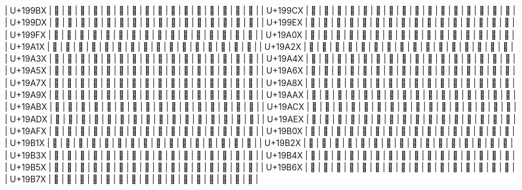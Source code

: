 | U+199BX | &#x199B0; | &#x199B1; | &#x199B2; | &#x199B3; | &#x199B4; | &#x199B5; | &#x199B6; | &#x199B7; | &#x199B8; | &#x199B9; | &#x199BA; | &#x199BB; | &#x199BC; | &#x199BD; | &#x199BE; | &#x199BF; |
| U+199CX | &#x199C0; | &#x199C1; | &#x199C2; | &#x199C3; | &#x199C4; | &#x199C5; | &#x199C6; | &#x199C7; | &#x199C8; | &#x199C9; | &#x199CA; | &#x199CB; | &#x199CC; | &#x199CD; | &#x199CE; | &#x199CF; |
| U+199DX | &#x199D0; | &#x199D1; | &#x199D2; | &#x199D3; | &#x199D4; | &#x199D5; | &#x199D6; | &#x199D7; | &#x199D8; | &#x199D9; | &#x199DA; | &#x199DB; | &#x199DC; | &#x199DD; | &#x199DE; | &#x199DF; |
| U+199EX | &#x199E0; | &#x199E1; | &#x199E2; | &#x199E3; | &#x199E4; | &#x199E5; | &#x199E6; | &#x199E7; | &#x199E8; | &#x199E9; | &#x199EA; | &#x199EB; | &#x199EC; | &#x199ED; | &#x199EE; | &#x199EF; |
| U+199FX | &#x199F0; | &#x199F1; | &#x199F2; | &#x199F3; | &#x199F4; | &#x199F5; | &#x199F6; | &#x199F7; | &#x199F8; | &#x199F9; | &#x199FA; | &#x199FB; | &#x199FC; | &#x199FD; | &#x199FE; | &#x199FF; |
| U+19A0X | &#x19A00; | &#x19A01; | &#x19A02; | &#x19A03; | &#x19A04; | &#x19A05; | &#x19A06; | &#x19A07; | &#x19A08; | &#x19A09; | &#x19A0A; | &#x19A0B; | &#x19A0C; | &#x19A0D; | &#x19A0E; | &#x19A0F; |
| U+19A1X | &#x19A10; | &#x19A11; | &#x19A12; | &#x19A13; | &#x19A14; | &#x19A15; | &#x19A16; | &#x19A17; | &#x19A18; | &#x19A19; | &#x19A1A; | &#x19A1B; | &#x19A1C; | &#x19A1D; | &#x19A1E; | &#x19A1F; |
| U+19A2X | &#x19A20; | &#x19A21; | &#x19A22; | &#x19A23; | &#x19A24; | &#x19A25; | &#x19A26; | &#x19A27; | &#x19A28; | &#x19A29; | &#x19A2A; | &#x19A2B; | &#x19A2C; | &#x19A2D; | &#x19A2E; | &#x19A2F; |
| U+19A3X | &#x19A30; | &#x19A31; | &#x19A32; | &#x19A33; | &#x19A34; | &#x19A35; | &#x19A36; | &#x19A37; | &#x19A38; | &#x19A39; | &#x19A3A; | &#x19A3B; | &#x19A3C; | &#x19A3D; | &#x19A3E; | &#x19A3F; |
| U+19A4X | &#x19A40; | &#x19A41; | &#x19A42; | &#x19A43; | &#x19A44; | &#x19A45; | &#x19A46; | &#x19A47; | &#x19A48; | &#x19A49; | &#x19A4A; | &#x19A4B; | &#x19A4C; | &#x19A4D; | &#x19A4E; | &#x19A4F; |
| U+19A5X | &#x19A50; | &#x19A51; | &#x19A52; | &#x19A53; | &#x19A54; | &#x19A55; | &#x19A56; | &#x19A57; | &#x19A58; | &#x19A59; | &#x19A5A; | &#x19A5B; | &#x19A5C; | &#x19A5D; | &#x19A5E; | &#x19A5F; |
| U+19A6X | &#x19A60; | &#x19A61; | &#x19A62; | &#x19A63; | &#x19A64; | &#x19A65; | &#x19A66; | &#x19A67; | &#x19A68; | &#x19A69; | &#x19A6A; | &#x19A6B; | &#x19A6C; | &#x19A6D; | &#x19A6E; | &#x19A6F; |
| U+19A7X | &#x19A70; | &#x19A71; | &#x19A72; | &#x19A73; | &#x19A74; | &#x19A75; | &#x19A76; | &#x19A77; | &#x19A78; | &#x19A79; | &#x19A7A; | &#x19A7B; | &#x19A7C; | &#x19A7D; | &#x19A7E; | &#x19A7F; |
| U+19A8X | &#x19A80; | &#x19A81; | &#x19A82; | &#x19A83; | &#x19A84; | &#x19A85; | &#x19A86; | &#x19A87; | &#x19A88; | &#x19A89; | &#x19A8A; | &#x19A8B; | &#x19A8C; | &#x19A8D; | &#x19A8E; | &#x19A8F; |
| U+19A9X | &#x19A90; | &#x19A91; | &#x19A92; | &#x19A93; | &#x19A94; | &#x19A95; | &#x19A96; | &#x19A97; | &#x19A98; | &#x19A99; | &#x19A9A; | &#x19A9B; | &#x19A9C; | &#x19A9D; | &#x19A9E; | &#x19A9F; |
| U+19AAX | &#x19AA0; | &#x19AA1; | &#x19AA2; | &#x19AA3; | &#x19AA4; | &#x19AA5; | &#x19AA6; | &#x19AA7; | &#x19AA8; | &#x19AA9; | &#x19AAA; | &#x19AAB; | &#x19AAC; | &#x19AAD; | &#x19AAE; | &#x19AAF; |
| U+19ABX | &#x19AB0; | &#x19AB1; | &#x19AB2; | &#x19AB3; | &#x19AB4; | &#x19AB5; | &#x19AB6; | &#x19AB7; | &#x19AB8; | &#x19AB9; | &#x19ABA; | &#x19ABB; | &#x19ABC; | &#x19ABD; | &#x19ABE; | &#x19ABF; |
| U+19ACX | &#x19AC0; | &#x19AC1; | &#x19AC2; | &#x19AC3; | &#x19AC4; | &#x19AC5; | &#x19AC6; | &#x19AC7; | &#x19AC8; | &#x19AC9; | &#x19ACA; | &#x19ACB; | &#x19ACC; | &#x19ACD; | &#x19ACE; | &#x19ACF; |
| U+19ADX | &#x19AD0; | &#x19AD1; | &#x19AD2; | &#x19AD3; | &#x19AD4; | &#x19AD5; | &#x19AD6; | &#x19AD7; | &#x19AD8; | &#x19AD9; | &#x19ADA; | &#x19ADB; | &#x19ADC; | &#x19ADD; | &#x19ADE; | &#x19ADF; |
| U+19AEX | &#x19AE0; | &#x19AE1; | &#x19AE2; | &#x19AE3; | &#x19AE4; | &#x19AE5; | &#x19AE6; | &#x19AE7; | &#x19AE8; | &#x19AE9; | &#x19AEA; | &#x19AEB; | &#x19AEC; | &#x19AED; | &#x19AEE; | &#x19AEF; |
| U+19AFX | &#x19AF0; | &#x19AF1; | &#x19AF2; | &#x19AF3; | &#x19AF4; | &#x19AF5; | &#x19AF6; | &#x19AF7; | &#x19AF8; | &#x19AF9; | &#x19AFA; | &#x19AFB; | &#x19AFC; | &#x19AFD; | &#x19AFE; | &#x19AFF; |
| U+19B0X | &#x19B00; | &#x19B01; | &#x19B02; | &#x19B03; | &#x19B04; | &#x19B05; | &#x19B06; | &#x19B07; | &#x19B08; | &#x19B09; | &#x19B0A; | &#x19B0B; | &#x19B0C; | &#x19B0D; | &#x19B0E; | &#x19B0F; |
| U+19B1X | &#x19B10; | &#x19B11; | &#x19B12; | &#x19B13; | &#x19B14; | &#x19B15; | &#x19B16; | &#x19B17; | &#x19B18; | &#x19B19; | &#x19B1A; | &#x19B1B; | &#x19B1C; | &#x19B1D; | &#x19B1E; | &#x19B1F; |
| U+19B2X | &#x19B20; | &#x19B21; | &#x19B22; | &#x19B23; | &#x19B24; | &#x19B25; | &#x19B26; | &#x19B27; | &#x19B28; | &#x19B29; | &#x19B2A; | &#x19B2B; | &#x19B2C; | &#x19B2D; | &#x19B2E; | &#x19B2F; |
| U+19B3X | &#x19B30; | &#x19B31; | &#x19B32; | &#x19B33; | &#x19B34; | &#x19B35; | &#x19B36; | &#x19B37; | &#x19B38; | &#x19B39; | &#x19B3A; | &#x19B3B; | &#x19B3C; | &#x19B3D; | &#x19B3E; | &#x19B3F; |
| U+19B4X | &#x19B40; | &#x19B41; | &#x19B42; | &#x19B43; | &#x19B44; | &#x19B45; | &#x19B46; | &#x19B47; | &#x19B48; | &#x19B49; | &#x19B4A; | &#x19B4B; | &#x19B4C; | &#x19B4D; | &#x19B4E; | &#x19B4F; |
| U+19B5X | &#x19B50; | &#x19B51; | &#x19B52; | &#x19B53; | &#x19B54; | &#x19B55; | &#x19B56; | &#x19B57; | &#x19B58; | &#x19B59; | &#x19B5A; | &#x19B5B; | &#x19B5C; | &#x19B5D; | &#x19B5E; | &#x19B5F; |
| U+19B6X | &#x19B60; | &#x19B61; | &#x19B62; | &#x19B63; | &#x19B64; | &#x19B65; | &#x19B66; | &#x19B67; | &#x19B68; | &#x19B69; | &#x19B6A; | &#x19B6B; | &#x19B6C; | &#x19B6D; | &#x19B6E; | &#x19B6F; |
| U+19B7X | &#x19B70; | &#x19B71; | &#x19B72; | &#x19B73; | &#x19B74; | &#x19B75; | &#x19B76; | &#x19B77; | &#x19B78; | &#x19B79; | &#x19B7A; | &#x19B7B; | &#x19B7C; | &#x19B7D; | &#x19B7E; | &#x19B7F; |